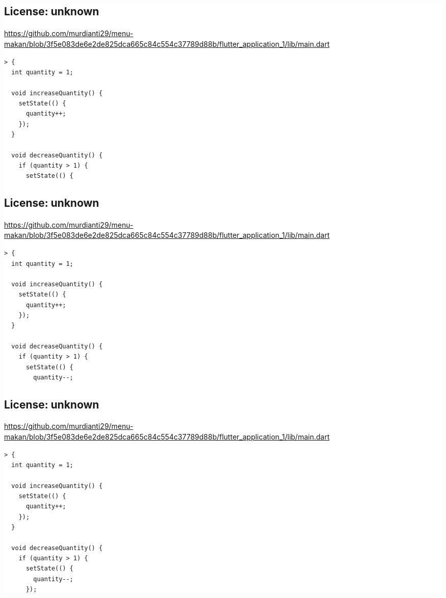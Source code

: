 
## License: unknown
https://github.com/murdianti29/menu-makan/blob/3f5e083de6e2de825dca665c84c554c37789d88b/flutter_application_1/lib/main.dart

```
> {
  int quantity = 1;

  void increaseQuantity() {
    setState(() {
      quantity++;
    });
  }

  void decreaseQuantity() {
    if (quantity > 1) {
      setState(() {
```


## License: unknown
https://github.com/murdianti29/menu-makan/blob/3f5e083de6e2de825dca665c84c554c37789d88b/flutter_application_1/lib/main.dart

```
> {
  int quantity = 1;

  void increaseQuantity() {
    setState(() {
      quantity++;
    });
  }

  void decreaseQuantity() {
    if (quantity > 1) {
      setState(() {
        quantity--;
```


## License: unknown
https://github.com/murdianti29/menu-makan/blob/3f5e083de6e2de825dca665c84c554c37789d88b/flutter_application_1/lib/main.dart

```
> {
  int quantity = 1;

  void increaseQuantity() {
    setState(() {
      quantity++;
    });
  }

  void decreaseQuantity() {
    if (quantity > 1) {
      setState(() {
        quantity--;
      });
```
